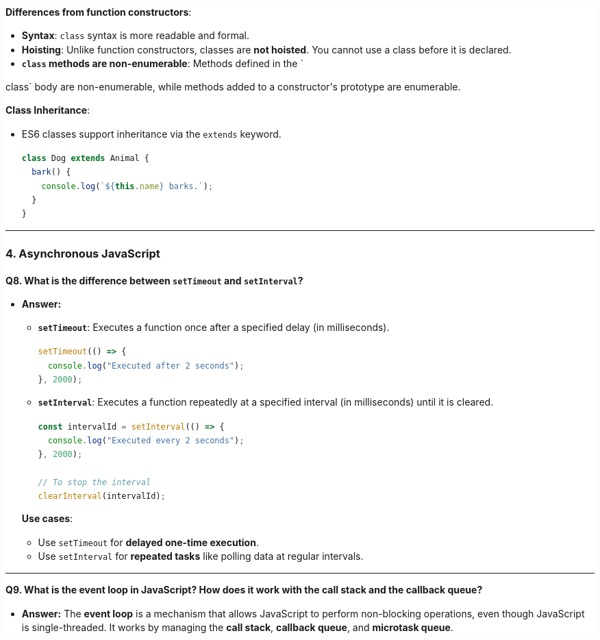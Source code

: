   **Differences from function constructors**:

  - **Syntax**: `class` syntax is more readable and formal.
  - **Hoisting**: Unlike function constructors, classes are **not hoisted**. You cannot use a class before it is declared.
  - **`class` methods are non-enumerable**: Methods defined in the `

class` body are non-enumerable, while methods added to a constructor's prototype are enumerable.

**Class Inheritance**:

- ES6 classes support inheritance via the `extends` keyword.
  ```javascript
  class Dog extends Animal {
    bark() {
      console.log(`${this.name} barks.`);
    }
  }
  ```

---

### **4. Asynchronous JavaScript**

**Q8. What is the difference between `setTimeout` and `setInterval`?**

- **Answer:**

  - **`setTimeout`**: Executes a function once after a specified delay (in milliseconds).
    ```javascript
    setTimeout(() => {
      console.log("Executed after 2 seconds");
    }, 2000);
    ```
  - **`setInterval`**: Executes a function repeatedly at a specified interval (in milliseconds) until it is cleared.

    ```javascript
    const intervalId = setInterval(() => {
      console.log("Executed every 2 seconds");
    }, 2000);

    // To stop the interval
    clearInterval(intervalId);
    ```

  **Use cases**:

  - Use `setTimeout` for **delayed one-time execution**.
  - Use `setInterval` for **repeated tasks** like polling data at regular intervals.

---

**Q9. What is the event loop in JavaScript? How does it work with the call stack and the callback queue?**

- **Answer:** The **event loop** is a mechanism that allows JavaScript to perform non-blocking operations, even though JavaScript is single-threaded. It works by managing the **call stack**, **callback queue**, and **microtask queue**.
